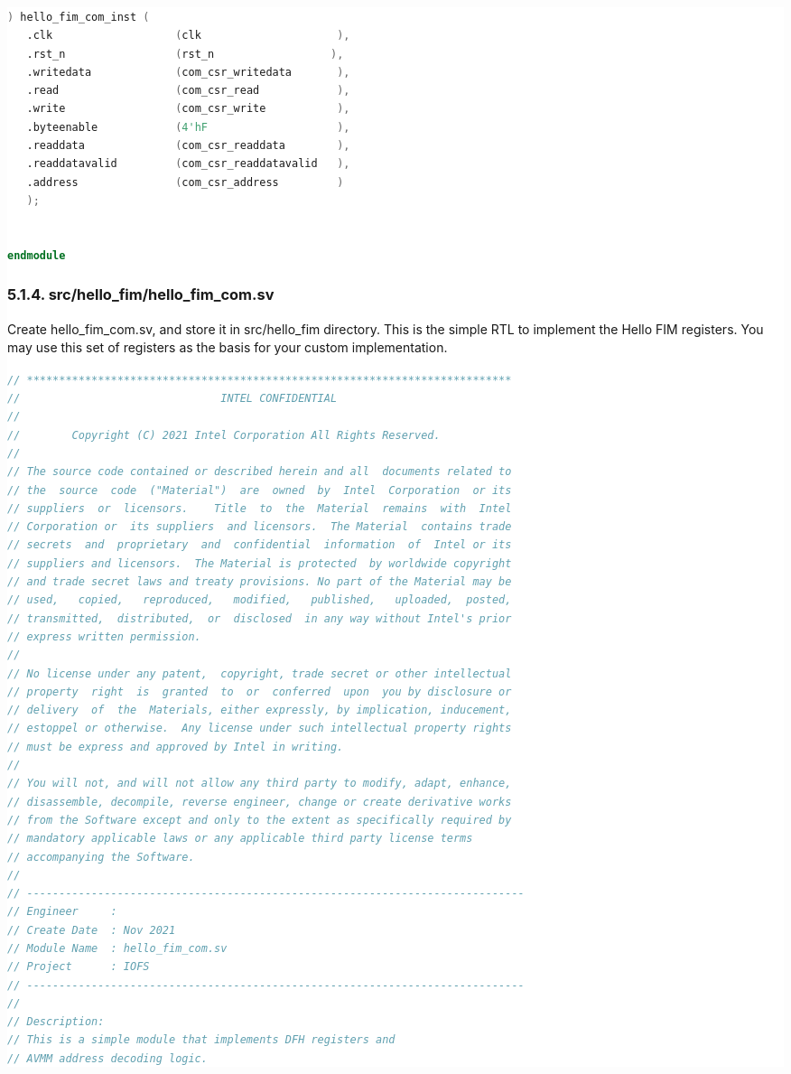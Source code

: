 ```Verilog
) hello_fim_com_inst (
   .clk                   (clk                     ),
   .rst_n                 (rst_n                  ),
   .writedata             (com_csr_writedata       ),
   .read                  (com_csr_read            ),
   .write                 (com_csr_write           ),
   .byteenable            (4'hF                    ),
   .readdata              (com_csr_readdata        ),
   .readdatavalid         (com_csr_readdatavalid   ),
   .address               (com_csr_address         )
   );


endmodule

```

### 5.1.4. src/hello_fim/hello_fim_com.sv

Create hello_fim_com.sv, and store it in src/hello_fim directory. This is the simple RTL to implement the Hello FIM registers. You may use this set of registers as the basis for your custom implementation.

```Verilog
// ***************************************************************************
//                               INTEL CONFIDENTIAL
//
//        Copyright (C) 2021 Intel Corporation All Rights Reserved.
//
// The source code contained or described herein and all  documents related to
// the  source  code  ("Material")  are  owned  by  Intel  Corporation  or its
// suppliers  or  licensors.    Title  to  the  Material  remains  with  Intel
// Corporation or  its suppliers  and licensors.  The Material  contains trade
// secrets  and  proprietary  and  confidential  information  of  Intel or its
// suppliers and licensors.  The Material is protected  by worldwide copyright
// and trade secret laws and treaty provisions. No part of the Material may be
// used,   copied,   reproduced,   modified,   published,   uploaded,  posted,
// transmitted,  distributed,  or  disclosed  in any way without Intel's prior
// express written permission.
//
// No license under any patent,  copyright, trade secret or other intellectual
// property  right  is  granted  to  or  conferred  upon  you by disclosure or
// delivery  of  the  Materials, either expressly, by implication, inducement,
// estoppel or otherwise.  Any license under such intellectual property rights
// must be express and approved by Intel in writing.
//
// You will not, and will not allow any third party to modify, adapt, enhance, 
// disassemble, decompile, reverse engineer, change or create derivative works 
// from the Software except and only to the extent as specifically required by 
// mandatory applicable laws or any applicable third party license terms 
// accompanying the Software.
//
// -----------------------------------------------------------------------------
// Engineer     : 
// Create Date  : Nov 2021
// Module Name  : hello_fim_com.sv
// Project      : IOFS
// -----------------------------------------------------------------------------
//
// Description: 
// This is a simple module that implements DFH registers and 
// AVMM address decoding logic.


```
